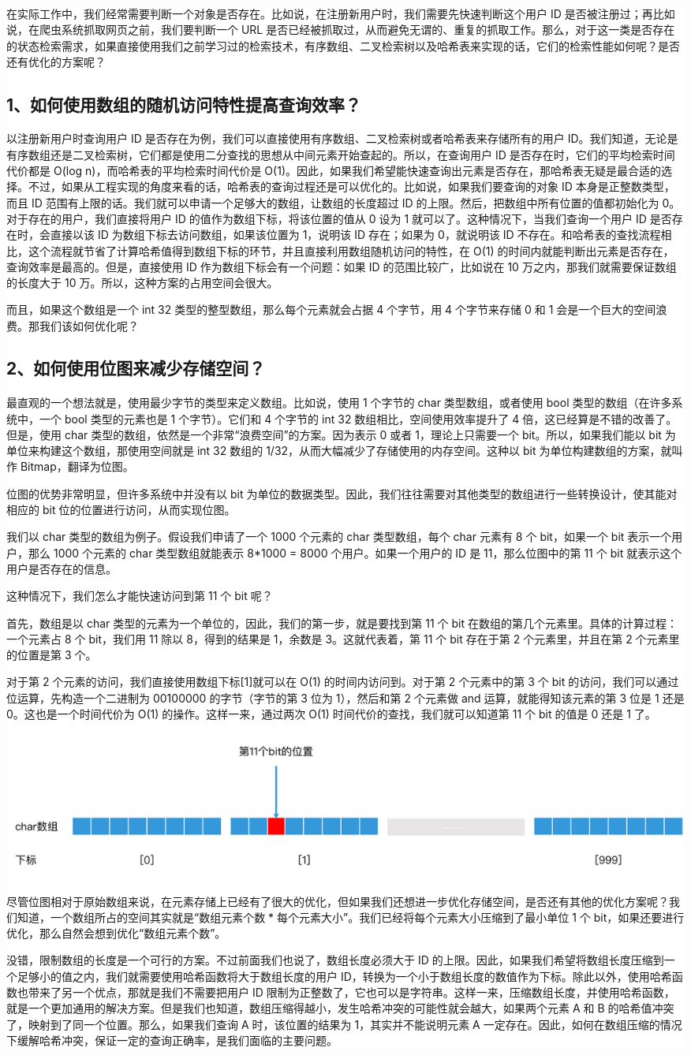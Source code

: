 在实际工作中，我们经常需要判断一个对象是否存在。比如说，在注册新用户时，我们需要先快速判断这个用户 ID 是否被注册过；再比如说，在爬虫系统抓取网页之前，我们要判断一个 URL 是否已经被抓取过，从而避免无谓的、重复的抓取工作。那么，对于这一类是否存在的状态检索需求，如果直接使用我们之前学习过的检索技术，有序数组、二叉检索树以及哈希表来实现的话，它们的检索性能如何呢？是否还有优化的方案呢？


## 1、如何使用数组的随机访问特性提高查询效率？

以注册新用户时查询用户 ID 是否存在为例，我们可以直接使用有序数组、二叉检索树或者哈希表来存储所有的用户 ID。我们知道，无论是有序数组还是二叉检索树，它们都是使用二分查找的思想从中间元素开始查起的。所以，在查询用户 ID 是否存在时，它们的平均检索时间代价都是 O(log n)，而哈希表的平均检索时间代价是 O(1)。因此，如果我们希望能快速查询出元素是否存在，那哈希表无疑是最合适的选择。不过，如果从工程实现的角度来看的话，哈希表的查询过程还是可以优化的。比如说，如果我们要查询的对象 ID 本身是正整数类型，而且 ID 范围有上限的话。我们就可以申请一个足够大的数组，让数组的长度超过 ID 的上限。然后，把数组中所有位置的值都初始化为 0。对于存在的用户，我们直接将用户 ID 的值作为数组下标，将该位置的值从 0 设为 1 就可以了。这种情况下，当我们查询一个用户 ID 是否存在时，会直接以该 ID 为数组下标去访问数组，如果该位置为 1，说明该 ID 存在；如果为 0，就说明该 ID 不存在。和哈希表的查找流程相比，这个流程就节省了计算哈希值得到数组下标的环节，并且直接利用数组随机访问的特性，在 O(1) 的时间内就能判断出元素是否存在，查询效率是最高的。但是，直接使用 ID 作为数组下标会有一个问题：如果 ID 的范围比较广，比如说在 10 万之内，那我们就需要保证数组的长度大于 10 万。所以，这种方案的占用空间会很大。


而且，如果这个数组是一个 int 32 类型的整型数组，那么每个元素就会占据 4 个字节，用 4 个字节来存储 0 和 1 会是一个巨大的空间浪费。那我们该如何优化呢？


## 2、如何使用位图来减少存储空间？

最直观的一个想法就是，使用最少字节的类型来定义数组。比如说，使用 1 个字节的 char 类型数组，或者使用 bool 类型的数组（在许多系统中，一个 bool 类型的元素也是 1 个字节）。它们和 4 个字节的 int 32 数组相比，空间使用效率提升了 4 倍，这已经算是不错的改善了。但是，使用 char 类型的数组，依然是一个非常“浪费空间”的方案。因为表示 0 或者 1，理论上只需要一个 bit。所以，如果我们能以 bit 为单位来构建这个数组，那使用空间就是 int 32 数组的 1/32，从而大幅减少了存储使用的内存空间。这种以 bit 为单位构建数组的方案，就叫作 Bitmap，翻译为位图。

位图的优势非常明显，但许多系统中并没有以 bit 为单位的数据类型。因此，我们往往需要对其他类型的数组进行一些转换设计，使其能对相应的 bit 位的位置进行访问，从而实现位图。

我们以 char 类型的数组为例子。假设我们申请了一个 1000 个元素的 char 类型数组，每个 char 元素有 8 个 bit，如果一个 bit 表示一个用户，那么 1000 个元素的 char 类型数组就能表示 8*1000 = 8000 个用户。如果一个用户的 ID 是 11，那么位图中的第 11 个 bit 就表示这个用户是否存在的信息。

这种情况下，我们怎么才能快速访问到第 11 个 bit 呢？

首先，数组是以 char 类型的元素为一个单位的，因此，我们的第一步，就是要找到第 11 个 bit 在数组的第几个元素里。具体的计算过程：一个元素占 8 个 bit，我们用 11 除以 8，得到的结果是 1，余数是 3。这就代表着，第 11 个 bit 存在于第 2 个元素里，并且在第 2 个元素里的位置是第 3 个。

对于第 2 个元素的访问，我们直接使用数组下标[1]就可以在 O(1) 的时间内访问到。对于第 2 个元素中的第 3 个 bit 的访问，我们可以通过位运算，先构造一个二进制为 00100000 的字节（字节的第 3 位为 1），然后和第 2 个元素做 and 运算，就能得知该元素的第 3 位是 1 还是 0。这也是一个时间代价为 O(1) 的操作。这样一来，通过两次 O(1) 时间代价的查找，我们就可以知道第 11 个 bit 的值是 0 还是 1 了。

![](../../pic/2020-06-07/2020-06-07-11-50-29.png)

尽管位图相对于原始数组来说，在元素存储上已经有了很大的优化，但如果我们还想进一步优化存储空间，是否还有其他的优化方案呢？我们知道，一个数组所占的空间其实就是“数组元素个数 * 每个元素大小”。我们已经将每个元素大小压缩到了最小单位 1 个 bit，如果还要进行优化，那么自然会想到优化“数组元素个数”。

没错，限制数组的长度是一个可行的方案。不过前面我们也说了，数组长度必须大于 ID 的上限。因此，如果我们希望将数组长度压缩到一个足够小的值之内，我们就需要使用哈希函数将大于数组长度的用户 ID，转换为一个小于数组长度的数值作为下标。除此以外，使用哈希函数也带来了另一个优点，那就是我们不需要把用户 ID 限制为正整数了，它也可以是字符串。这样一来，压缩数组长度，并使用哈希函数，就是一个更加通用的解决方案。但是我们也知道，数组压缩得越小，发生哈希冲突的可能性就会越大，如果两个元素 A 和 B 的哈希值冲突了，映射到了同一个位置。那么，如果我们查询 A 时，该位置的结果为 1，其实并不能说明元素 A 一定存在。因此，如何在数组压缩的情况下缓解哈希冲突，保证一定的查询正确率，是我们面临的主要问题。
